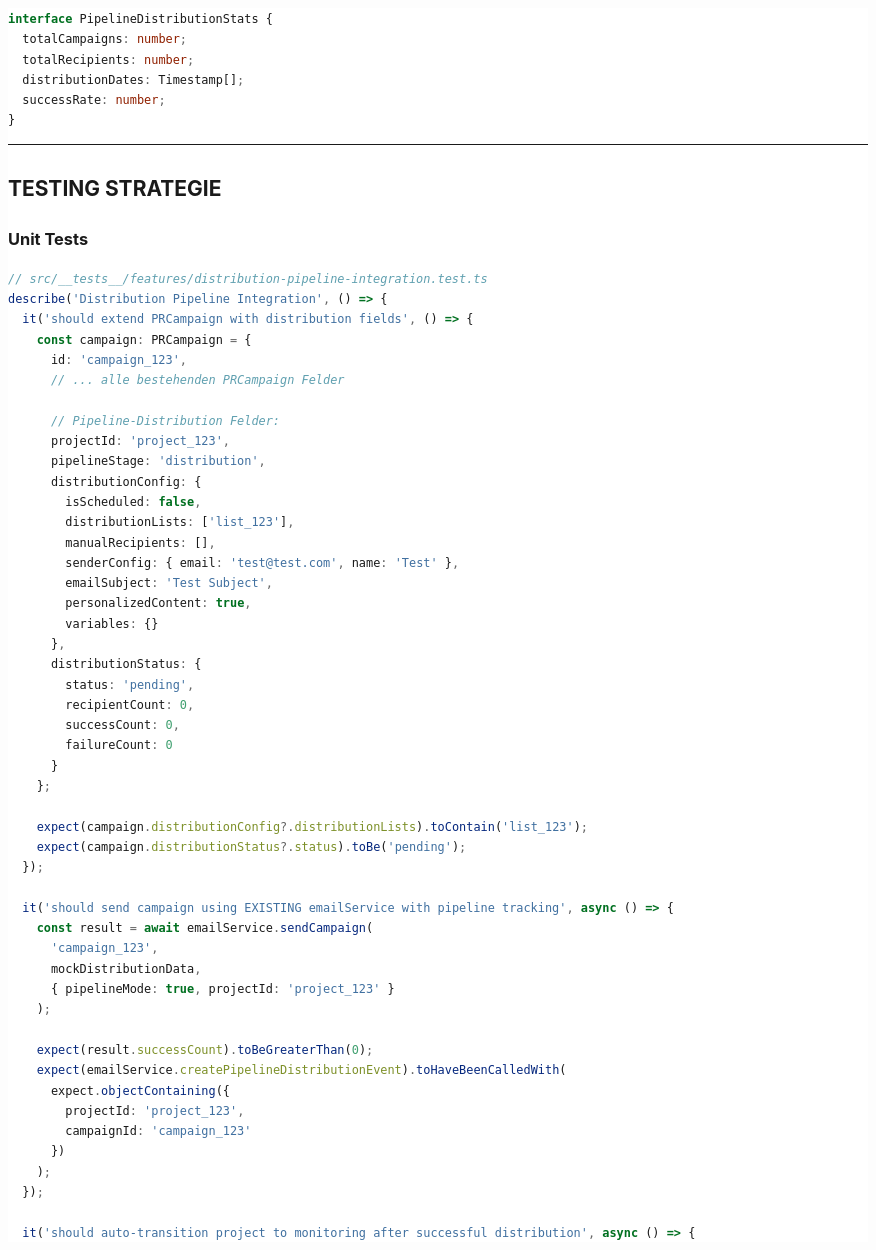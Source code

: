```typescript
interface PipelineDistributionStats {
  totalCampaigns: number;
  totalRecipients: number;
  distributionDates: Timestamp[];
  successRate: number;
}
```

---

## TESTING STRATEGIE

### Unit Tests
```typescript
// src/__tests__/features/distribution-pipeline-integration.test.ts
describe('Distribution Pipeline Integration', () => {
  it('should extend PRCampaign with distribution fields', () => {
    const campaign: PRCampaign = {
      id: 'campaign_123',
      // ... alle bestehenden PRCampaign Felder
      
      // Pipeline-Distribution Felder:
      projectId: 'project_123',
      pipelineStage: 'distribution',
      distributionConfig: {
        isScheduled: false,
        distributionLists: ['list_123'],
        manualRecipients: [],
        senderConfig: { email: 'test@test.com', name: 'Test' },
        emailSubject: 'Test Subject',
        personalizedContent: true,
        variables: {}
      },
      distributionStatus: {
        status: 'pending',
        recipientCount: 0,
        successCount: 0,
        failureCount: 0
      }
    };
    
    expect(campaign.distributionConfig?.distributionLists).toContain('list_123');
    expect(campaign.distributionStatus?.status).toBe('pending');
  });

  it('should send campaign using EXISTING emailService with pipeline tracking', async () => {
    const result = await emailService.sendCampaign(
      'campaign_123',
      mockDistributionData,
      { pipelineMode: true, projectId: 'project_123' }
    );
    
    expect(result.successCount).toBeGreaterThan(0);
    expect(emailService.createPipelineDistributionEvent).toHaveBeenCalledWith(
      expect.objectContaining({
        projectId: 'project_123',
        campaignId: 'campaign_123'
      })
    );
  });

  it('should auto-transition project to monitoring after successful distribution', async () => {
```